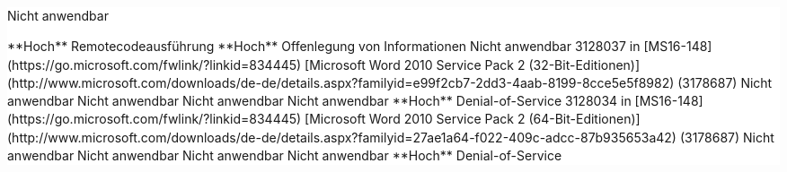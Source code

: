 Nicht anwendbar
</td>
<td style="border:1px solid black;">
**Hoch**  
Remotecodeausführung
</td>
<td style="border:1px solid black;">
**Hoch**  
Offenlegung von Informationen
</td>
<td style="border:1px solid black;">
Nicht anwendbar
</td>
<td style="border:1px solid black;">
3128037 in [MS16-148](https://go.microsoft.com/fwlink/?linkid=834445)
</td>
</tr>
<tr>
<td style="border:1px solid black;">
[Microsoft Word 2010 Service Pack 2 (32-Bit-Editionen)](http://www.microsoft.com/downloads/de-de/details.aspx?familyid=e99f2cb7-2dd3-4aab-8199-8cce5e5f8982)  
(3178687)
</td>
<td style="border:1px solid black;">
Nicht anwendbar
</td>
<td style="border:1px solid black;">
Nicht anwendbar
</td>
<td style="border:1px solid black;">
Nicht anwendbar
</td>
<td style="border:1px solid black;">
Nicht anwendbar
</td>
<td style="border:1px solid black;">
**Hoch**  
Denial-of-Service
</td>
<td style="border:1px solid black;">
3128034 in [MS16-148](https://go.microsoft.com/fwlink/?linkid=834445)
</td>
</tr>
<tr>
<td style="border:1px solid black;">
[Microsoft Word 2010 Service Pack 2 (64-Bit-Editionen)](http://www.microsoft.com/downloads/de-de/details.aspx?familyid=27ae1a64-f022-409c-adcc-87b935653a42)  
(3178687)
</td>
<td style="border:1px solid black;">
Nicht anwendbar
</td>
<td style="border:1px solid black;">
Nicht anwendbar
</td>
<td style="border:1px solid black;">
Nicht anwendbar
</td>
<td style="border:1px solid black;">
Nicht anwendbar
</td>
<td style="border:1px solid black;">
**Hoch**  
Denial-of-Service
